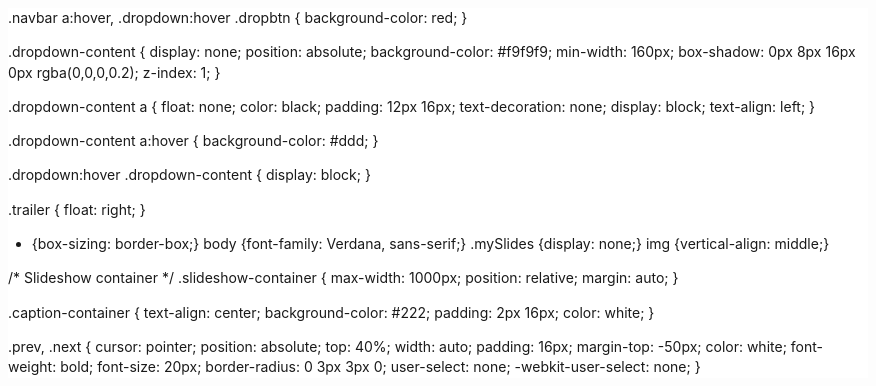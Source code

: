 .navbar a:hover, .dropdown:hover .dropbtn {
  background-color: red;
}

.dropdown-content {
  display: none;
  position: absolute;
  background-color: #f9f9f9;
  min-width: 160px;
  box-shadow: 0px 8px 16px 0px rgba(0,0,0,0.2);
  z-index: 1;
}

.dropdown-content a {
  float: none;
  color: black;
  padding: 12px 16px;
  text-decoration: none;
  display: block;
  text-align: left;
}

.dropdown-content a:hover {
  background-color: #ddd;
}

.dropdown:hover .dropdown-content {
  display: block;
}

.trailer {
  float: right;
}
* {box-sizing: border-box;}
body {font-family: Verdana, sans-serif;}
.mySlides {display: none;}
img {vertical-align: middle;}

/* Slideshow container */
.slideshow-container {
  max-width: 1000px;
  position: relative;
  margin: auto;
}

.caption-container {
  text-align: center;
  background-color: #222;
  padding: 2px 16px;
  color: white;
}

.prev,
.next {
  cursor: pointer;
  position: absolute;
  top: 40%;
  width: auto;
  padding: 16px;
  margin-top: -50px;
  color: white;
  font-weight: bold;
  font-size: 20px;
  border-radius: 0 3px 3px 0;
  user-select: none;
  -webkit-user-select: none;
}
